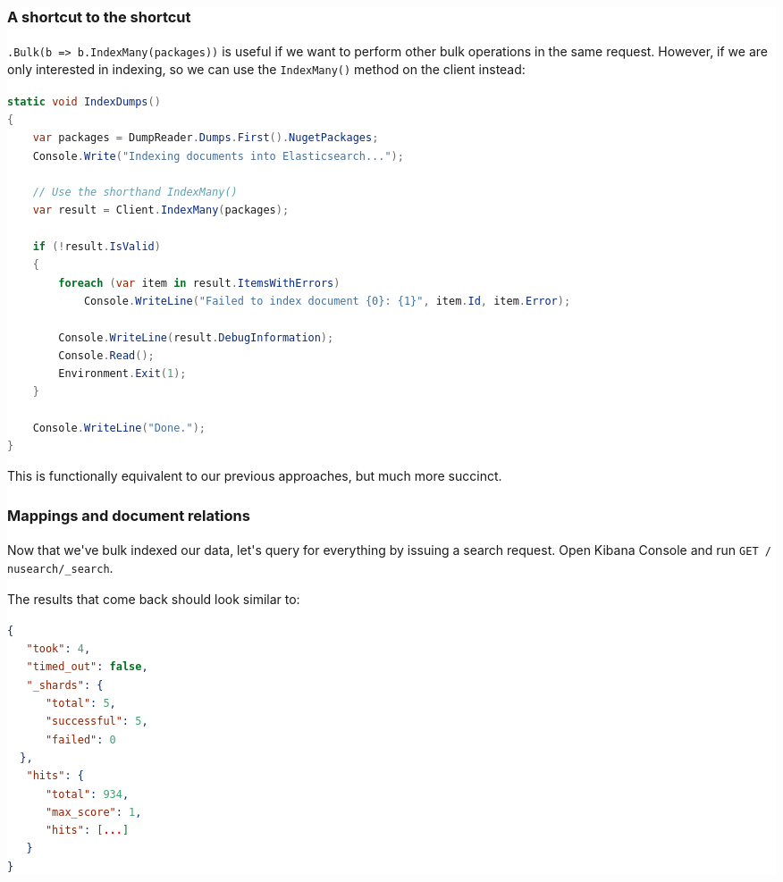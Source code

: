 ### A shortcut to the shortcut

`.Bulk(b => b.IndexMany(packages))` is useful if we want to perform other bulk operations in the same request. However, if we are only interested in indexing, so we can use the `IndexMany()` method on the client instead:

```csharp
static void IndexDumps()
{
    var packages = DumpReader.Dumps.First().NugetPackages;
    Console.Write("Indexing documents into Elasticsearch...");
    
    // Use the shorthand IndexMany()
    var result = Client.IndexMany(packages);

    if (!result.IsValid)
    {
        foreach (var item in result.ItemsWithErrors)
            Console.WriteLine("Failed to index document {0}: {1}", item.Id, item.Error);

        Console.WriteLine(result.DebugInformation);
        Console.Read();
        Environment.Exit(1);
    }

    Console.WriteLine("Done.");
}
```

This is functionally equivalent to our previous approaches, but much more succinct.

### Mappings and document relations

Now that we've bulk indexed our data, let's query for everything by issuing a search request. Open Kibana Console and run `GET /nusearch/_search`.

The results that come back should look similar to:

```json
{
   "took": 4,
   "timed_out": false,
   "_shards": {
      "total": 5,
      "successful": 5,
      "failed": 0
  },
   "hits": {
      "total": 934,
      "max_score": 1,
      "hits": [...]
   }
}
```
